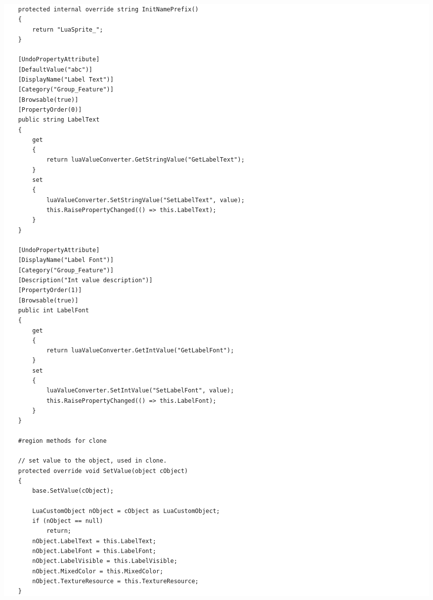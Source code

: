         protected internal override string InitNamePrefix()
        {
            return "LuaSprite_";
        }

        [UndoPropertyAttribute]
        [DefaultValue("abc")]
        [DisplayName("Label Text")]
        [Category("Group_Feature")]
        [Browsable(true)]
        [PropertyOrder(0)]
        public string LabelText
        {
            get
            {
                return luaValueConverter.GetStringValue("GetLabelText");
            }
            set
            {
                luaValueConverter.SetStringValue("SetLabelText", value);
                this.RaisePropertyChanged(() => this.LabelText);
            }
        }

        [UndoPropertyAttribute]
        [DisplayName("Label Font")]
        [Category("Group_Feature")]
        [Description("Int value description")]
        [PropertyOrder(1)]
        [Browsable(true)]
        public int LabelFont
        {
            get
            {
                return luaValueConverter.GetIntValue("GetLabelFont");
            }
            set
            {
                luaValueConverter.SetIntValue("SetLabelFont", value);
                this.RaisePropertyChanged(() => this.LabelFont);
            }
        }

        #region methods for clone

        // set value to the object, used in clone.
        protected override void SetValue(object cObject)
        {
            base.SetValue(cObject);

            LuaCustomObject nObject = cObject as LuaCustomObject;
            if (nObject == null)
                return;
            nObject.LabelText = this.LabelText;
            nObject.LabelFont = this.LabelFont;
            nObject.LabelVisible = this.LabelVisible;
            nObject.MixedColor = this.MixedColor;
            nObject.TextureResource = this.TextureResource;
        }
